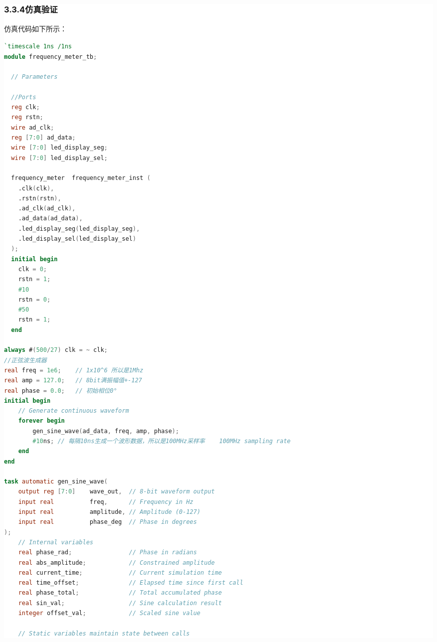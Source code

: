 ### 3.3.4仿真验证

仿真代码如下所示：

```verilog
`timescale 1ns /1ns
module frequency_meter_tb;

  // Parameters

  //Ports
  reg clk;
  reg rstn;
  wire ad_clk;
  reg [7:0] ad_data;
  wire [7:0] led_display_seg;
  wire [7:0] led_display_sel;

  frequency_meter  frequency_meter_inst (
    .clk(clk),
    .rstn(rstn),
    .ad_clk(ad_clk),
    .ad_data(ad_data),
    .led_display_seg(led_display_seg),
    .led_display_sel(led_display_sel)
  );
  initial begin
    clk = 0;
    rstn = 1;
    #10
    rstn = 0;
    #50
    rstn = 1;
  end

always #(500/27) clk = ~ clk;
//正弦波生成器
real freq = 1e6;    // 1x10^6 所以是1Mhz
real amp = 127.0;   // 8bit满振幅值+-127
real phase = 0.0;   // 初始相位0°
initial begin
    // Generate continuous waveform
    forever begin
        gen_sine_wave(ad_data, freq, amp, phase);
        #10ns; // 每隔10ns生成一个波形数据，所以是100MHz采样率    100MHz sampling rate
    end
end

task automatic gen_sine_wave(
    output reg [7:0]    wave_out,  // 8-bit waveform output
    input real          freq,      // Frequency in Hz
    input real          amplitude, // Amplitude (0-127)
    input real          phase_deg  // Phase in degrees
);
    // Internal variables
    real phase_rad;                // Phase in radians
    real abs_amplitude;            // Constrained amplitude
    real current_time;             // Current simulation time
    real time_offset;              // Elapsed time since first call
    real phase_total;              // Total accumulated phase
    real sin_val;                  // Sine calculation result
    integer offset_val;            // Scaled sine value
    
    // Static variables maintain state between calls
```